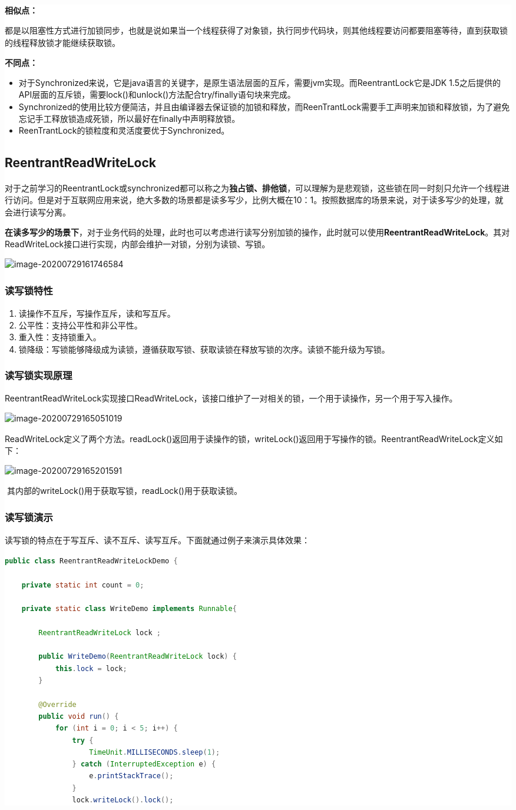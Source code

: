**相似点：**

​	都是以阻塞性方式进行加锁同步，也就是说如果当一个线程获得了对象锁，执行同步代码块，则其他线程要访问都要阻塞等待，直到获取锁的线程释放锁才能继续获取锁。

**不同点：**

- 对于Synchronized来说，它是java语言的关键字，是原生语法层面的互斥，需要jvm实现。而ReentrantLock它是JDK 1.5之后提供的API层面的互斥锁，需要lock()和unlock()方法配合try/finally语句块来完成。
- Synchronized的使用比较方便简洁，并且由编译器去保证锁的加锁和释放，而ReenTrantLock需要手工声明来加锁和释放锁，为了避免忘记手工释放锁造成死锁，所以最好在finally中声明释放锁。
- ReenTrantLock的锁粒度和灵活度要优于Synchronized。

##   ReentrantReadWriteLock

​	对于之前学习的ReentrantLock或synchronized都可以称之为**独占锁、排他锁**，可以理解为是悲观锁，这些锁在同一时刻只允许一个线程进行访问。但是对于互联网应用来说，绝大多数的场景都是读多写少，比例大概在10：1。按照数据库的场景来说，对于读多写少的处理，就会进行读写分离。

​	**在读多写少的场景下**，对于业务代码的处理，此时也可以考虑进行读写分别加锁的操作，此时就可以使用**ReentrantReadWriteLock**。其对ReadWriteLock接口进行实现，内部会维护一对锁，分别为读锁、写锁。

![image-20200729161746584](https://jwangtec.oss-cn-chengdu.aliyuncs.com/jwangcloud/juc/2/assets/image-20200729161746584.png)

###   读写锁特性

1. 读操作不互斥，写操作互斥，读和写互斥。
2. 公平性：支持公平性和非公平性。
3. 重入性：支持锁重入。
4. 锁降级：写锁能够降级成为读锁，遵循获取写锁、获取读锁在释放写锁的次序。读锁不能升级为写锁。

###  读写锁实现原理

​	ReentrantReadWriteLock实现接口ReadWriteLock，该接口维护了一对相关的锁，一个用于读操作，另一个用于写入操作。

![image-20200729165051019](https://jwangtec.oss-cn-chengdu.aliyuncs.com/jwangcloud/juc/2/assets/image-20200729165051019.png)

​	ReadWriteLock定义了两个方法。readLock()返回用于读操作的锁，writeLock()返回用于写操作的锁。ReentrantReadWriteLock定义如下：

![image-20200729165201591](https://jwangtec.oss-cn-chengdu.aliyuncs.com/jwangcloud/juc/2/assets/image-20200729165201591.png)

​	其内部的writeLock()用于获取写锁，readLock()用于获取读锁。

###  读写锁演示

​	读写锁的特点在于写互斥、读不互斥、读写互斥。下面就通过例子来演示具体效果：

```java
public class ReentrantReadWriteLockDemo {

    private static int count = 0;

    private static class WriteDemo implements Runnable{

        ReentrantReadWriteLock lock ;

        public WriteDemo(ReentrantReadWriteLock lock) {
            this.lock = lock;
        }

        @Override
        public void run() {
            for (int i = 0; i < 5; i++) {
                try {
                    TimeUnit.MILLISECONDS.sleep(1);
                } catch (InterruptedException e) {
                    e.printStackTrace();
                }
                lock.writeLock().lock();
```